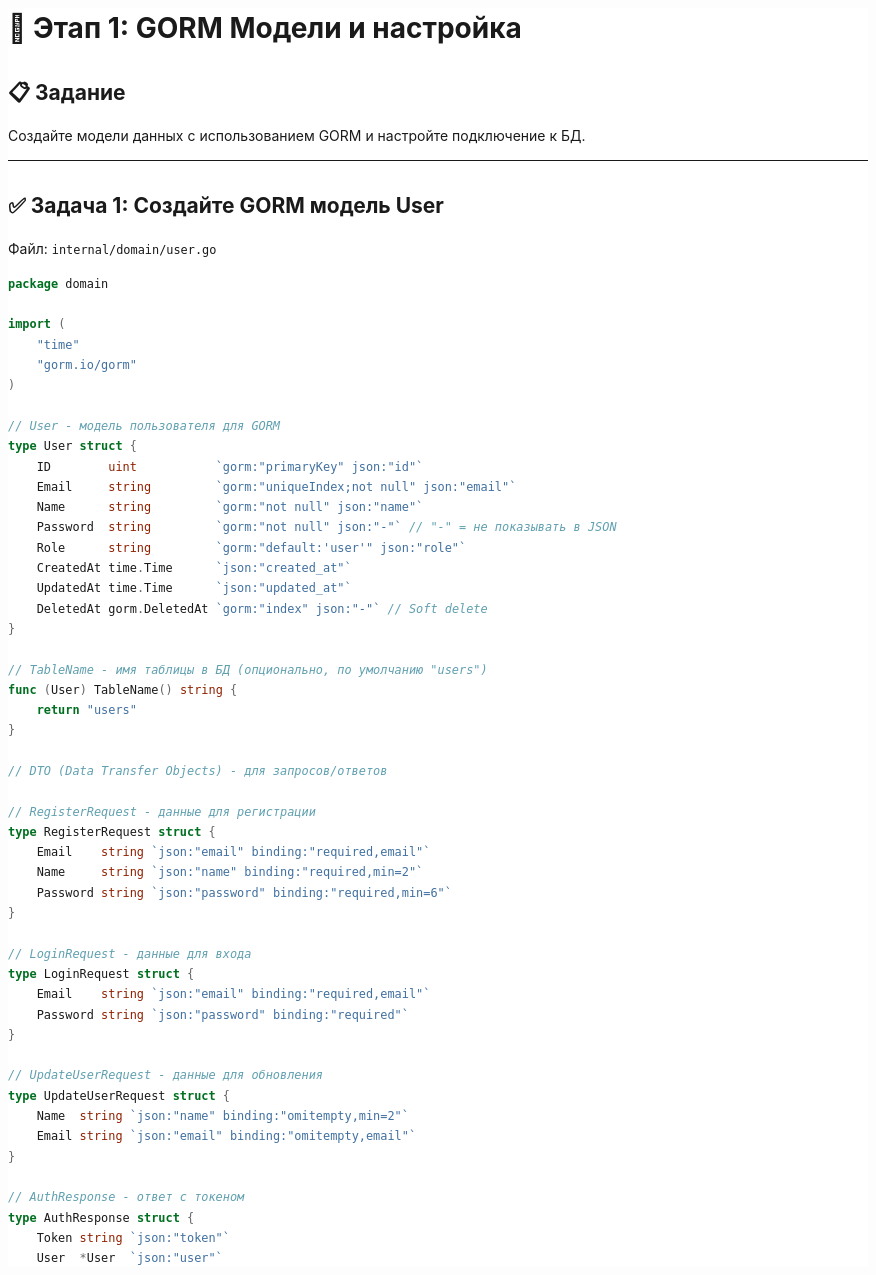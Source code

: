 # 🎯 Этап 1: GORM Модели и настройка

## 📋 Задание

Создайте модели данных с использованием GORM и настройте подключение к БД.

---

## ✅ Задача 1: Создайте GORM модель User

Файл: `internal/domain/user.go`

```go
package domain

import (
	"time"
	"gorm.io/gorm"
)

// User - модель пользователя для GORM
type User struct {
	ID        uint           `gorm:"primaryKey" json:"id"`
	Email     string         `gorm:"uniqueIndex;not null" json:"email"`
	Name      string         `gorm:"not null" json:"name"`
	Password  string         `gorm:"not null" json:"-"` // "-" = не показывать в JSON
	Role      string         `gorm:"default:'user'" json:"role"`
	CreatedAt time.Time      `json:"created_at"`
	UpdatedAt time.Time      `json:"updated_at"`
	DeletedAt gorm.DeletedAt `gorm:"index" json:"-"` // Soft delete
}

// TableName - имя таблицы в БД (опционально, по умолчанию "users")
func (User) TableName() string {
	return "users"
}

// DTO (Data Transfer Objects) - для запросов/ответов

// RegisterRequest - данные для регистрации
type RegisterRequest struct {
	Email    string `json:"email" binding:"required,email"`
	Name     string `json:"name" binding:"required,min=2"`
	Password string `json:"password" binding:"required,min=6"`
}

// LoginRequest - данные для входа
type LoginRequest struct {
	Email    string `json:"email" binding:"required,email"`
	Password string `json:"password" binding:"required"`
}

// UpdateUserRequest - данные для обновления
type UpdateUserRequest struct {
	Name  string `json:"name" binding:"omitempty,min=2"`
	Email string `json:"email" binding:"omitempty,email"`
}

// AuthResponse - ответ с токеном
type AuthResponse struct {
	Token string `json:"token"`
	User  *User  `json:"user"`
```